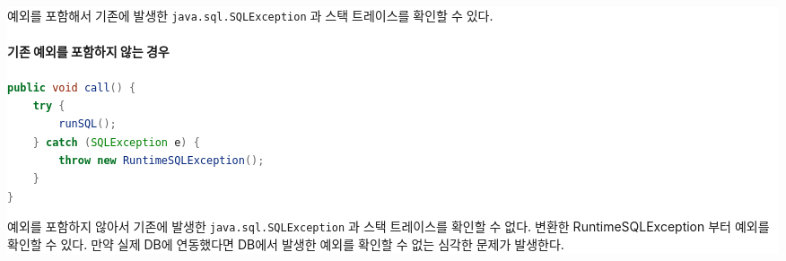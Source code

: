 
예외를 포함해서 기존에 발생한 `java.sql.SQLException` 과 스택 트레이스를 확인할 수 있다.


#### 기존 예외를 포함하지 않는 경우


```java
public void call() {                                
    try {                                           
        runSQL();                                   
    } catch (SQLException e) {                      
        throw new RuntimeSQLException();           
    }                                               
}                                                   
```


예외를 포함하지 않아서 기존에 발생한 `java.sql.SQLException` 과 스택 트레이스를 확인할 수 없다. 변환한 RuntimeSQLException 부터 
예외를 확인할 수 있다. 만약 실제 DB에 연동했다면 DB에서 발생한 예외를 확인할 수 없는 심각한 문제가 발생한다.